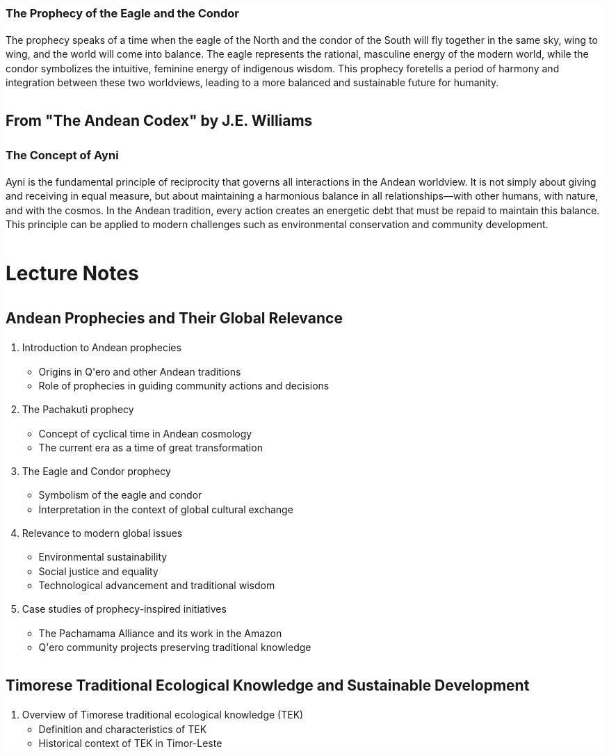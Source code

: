 ### The Prophecy of the Eagle and the Condor

The prophecy speaks of a time when the eagle of the North and the condor of the South will fly together in the same sky, wing to wing, and the world will come into balance. The eagle represents the rational, masculine energy of the modern world, while the condor symbolizes the intuitive, feminine energy of indigenous wisdom. This prophecy foretells a period of harmony and integration between these two worldviews, leading to a more balanced and sustainable future for humanity.

## From "The Andean Codex" by J.E. Williams

### The Concept of Ayni

Ayni is the fundamental principle of reciprocity that governs all interactions in the Andean worldview. It is not simply about giving and receiving in equal measure, but about maintaining a harmonious balance in all relationships—with other humans, with nature, and with the cosmos. In the Andean tradition, every action creates an energetic debt that must be repaid to maintain this balance. This principle can be applied to modern challenges such as environmental conservation and community development.

# Lecture Notes

## Andean Prophecies and Their Global Relevance

1. Introduction to Andean prophecies
   - Origins in Q'ero and other Andean traditions
   - Role of prophecies in guiding community actions and decisions

2. The Pachakuti prophecy
   - Concept of cyclical time in Andean cosmology
   - The current era as a time of great transformation

3. The Eagle and Condor prophecy
   - Symbolism of the eagle and condor
   - Interpretation in the context of global cultural exchange

4. Relevance to modern global issues
   - Environmental sustainability
   - Social justice and equality
   - Technological advancement and traditional wisdom

5. Case studies of prophecy-inspired initiatives
   - The Pachamama Alliance and its work in the Amazon
   - Q'ero community projects preserving traditional knowledge

## Timorese Traditional Ecological Knowledge and Sustainable Development

1. Overview of Timorese traditional ecological knowledge (TEK)
   - Definition and characteristics of TEK
   - Historical context of TEK in Timor-Leste
